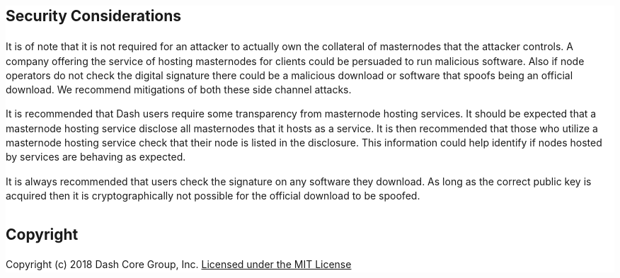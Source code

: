 


## Security Considerations

It is of note that it is not required for an attacker to actually own the
collateral of masternodes that the attacker controls. A company offering
the service of hosting masternodes for clients could be persuaded to run
malicious software. Also if node operators do not check the digital signature
there could be a malicious download or software that spoofs being an
official download. We recommend mitigations of both these side channel attacks.

It is recommended that Dash users require some transparency
from masternode hosting services.  It should be expected that a
masternode hosting service disclose all masternodes that it hosts as a
service.  It is then recommended that those who utilize a masternode hosting
service check that their node is listed in the disclosure.  This
information could help identify if nodes hosted by services are
behaving as expected.

It is always recommended that users check the signature on any software they
download. As long as the correct public key is acquired then it is
cryptographically not possible for the official download to be spoofed.


## Copyright

Copyright (c) 2018 Dash Core Group, Inc. [Licensed under the MIT
License](https://opensource.org/licenses/MIT)
